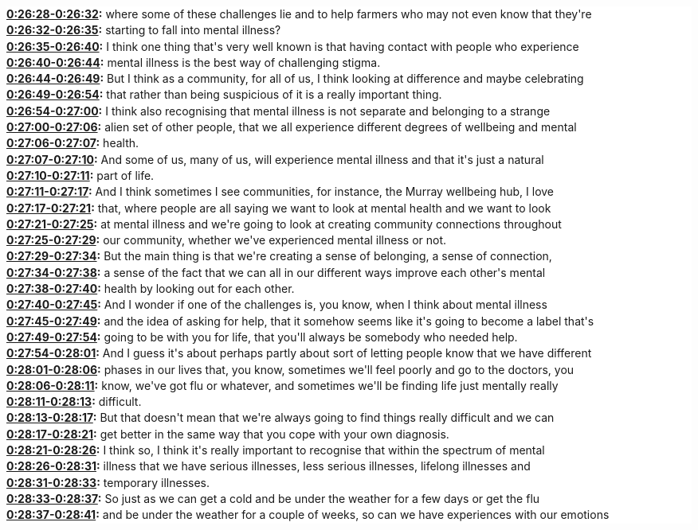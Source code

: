 **[0:26:28-0:26:32](https://anchor.fm/farmgate/episodes/Farming--mental-illness-eaiu78#t=0:26:28):**  where some of these challenges lie and to help farmers who may not even know that they're  
**[0:26:32-0:26:35](https://anchor.fm/farmgate/episodes/Farming--mental-illness-eaiu78#t=0:26:32):**  starting to fall into mental illness?  
**[0:26:35-0:26:40](https://anchor.fm/farmgate/episodes/Farming--mental-illness-eaiu78#t=0:26:35):**  I think one thing that's very well known is that having contact with people who experience  
**[0:26:40-0:26:44](https://anchor.fm/farmgate/episodes/Farming--mental-illness-eaiu78#t=0:26:40):**  mental illness is the best way of challenging stigma.  
**[0:26:44-0:26:49](https://anchor.fm/farmgate/episodes/Farming--mental-illness-eaiu78#t=0:26:44):**  But I think as a community, for all of us, I think looking at difference and maybe celebrating  
**[0:26:49-0:26:54](https://anchor.fm/farmgate/episodes/Farming--mental-illness-eaiu78#t=0:26:49):**  that rather than being suspicious of it is a really important thing.  
**[0:26:54-0:27:00](https://anchor.fm/farmgate/episodes/Farming--mental-illness-eaiu78#t=0:26:54):**  I think also recognising that mental illness is not separate and belonging to a strange  
**[0:27:00-0:27:06](https://anchor.fm/farmgate/episodes/Farming--mental-illness-eaiu78#t=0:27:00):**  alien set of other people, that we all experience different degrees of wellbeing and mental  
**[0:27:06-0:27:07](https://anchor.fm/farmgate/episodes/Farming--mental-illness-eaiu78#t=0:27:06):**  health.  
**[0:27:07-0:27:10](https://anchor.fm/farmgate/episodes/Farming--mental-illness-eaiu78#t=0:27:07):**  And some of us, many of us, will experience mental illness and that it's just a natural  
**[0:27:10-0:27:11](https://anchor.fm/farmgate/episodes/Farming--mental-illness-eaiu78#t=0:27:10):**  part of life.  
**[0:27:11-0:27:17](https://anchor.fm/farmgate/episodes/Farming--mental-illness-eaiu78#t=0:27:11):**  And I think sometimes I see communities, for instance, the Murray wellbeing hub, I love  
**[0:27:17-0:27:21](https://anchor.fm/farmgate/episodes/Farming--mental-illness-eaiu78#t=0:27:17):**  that, where people are all saying we want to look at mental health and we want to look  
**[0:27:21-0:27:25](https://anchor.fm/farmgate/episodes/Farming--mental-illness-eaiu78#t=0:27:21):**  at mental illness and we're going to look at creating community connections throughout  
**[0:27:25-0:27:29](https://anchor.fm/farmgate/episodes/Farming--mental-illness-eaiu78#t=0:27:25):**  our community, whether we've experienced mental illness or not.  
**[0:27:29-0:27:34](https://anchor.fm/farmgate/episodes/Farming--mental-illness-eaiu78#t=0:27:29):**  But the main thing is that we're creating a sense of belonging, a sense of connection,  
**[0:27:34-0:27:38](https://anchor.fm/farmgate/episodes/Farming--mental-illness-eaiu78#t=0:27:34):**  a sense of the fact that we can all in our different ways improve each other's mental  
**[0:27:38-0:27:40](https://anchor.fm/farmgate/episodes/Farming--mental-illness-eaiu78#t=0:27:38):**  health by looking out for each other.  
**[0:27:40-0:27:45](https://anchor.fm/farmgate/episodes/Farming--mental-illness-eaiu78#t=0:27:40):**  And I wonder if one of the challenges is, you know, when I think about mental illness  
**[0:27:45-0:27:49](https://anchor.fm/farmgate/episodes/Farming--mental-illness-eaiu78#t=0:27:45):**  and the idea of asking for help, that it somehow seems like it's going to become a label that's  
**[0:27:49-0:27:54](https://anchor.fm/farmgate/episodes/Farming--mental-illness-eaiu78#t=0:27:49):**  going to be with you for life, that you'll always be somebody who needed help.  
**[0:27:54-0:28:01](https://anchor.fm/farmgate/episodes/Farming--mental-illness-eaiu78#t=0:27:54):**  And I guess it's about perhaps partly about sort of letting people know that we have different  
**[0:28:01-0:28:06](https://anchor.fm/farmgate/episodes/Farming--mental-illness-eaiu78#t=0:28:01):**  phases in our lives that, you know, sometimes we'll feel poorly and go to the doctors, you  
**[0:28:06-0:28:11](https://anchor.fm/farmgate/episodes/Farming--mental-illness-eaiu78#t=0:28:06):**  know, we've got flu or whatever, and sometimes we'll be finding life just mentally really  
**[0:28:11-0:28:13](https://anchor.fm/farmgate/episodes/Farming--mental-illness-eaiu78#t=0:28:11):**  difficult.  
**[0:28:13-0:28:17](https://anchor.fm/farmgate/episodes/Farming--mental-illness-eaiu78#t=0:28:13):**  But that doesn't mean that we're always going to find things really difficult and we can  
**[0:28:17-0:28:21](https://anchor.fm/farmgate/episodes/Farming--mental-illness-eaiu78#t=0:28:17):**  get better in the same way that you cope with your own diagnosis.  
**[0:28:21-0:28:26](https://anchor.fm/farmgate/episodes/Farming--mental-illness-eaiu78#t=0:28:21):**  I think so, I think it's really important to recognise that within the spectrum of mental  
**[0:28:26-0:28:31](https://anchor.fm/farmgate/episodes/Farming--mental-illness-eaiu78#t=0:28:26):**  illness that we have serious illnesses, less serious illnesses, lifelong illnesses and  
**[0:28:31-0:28:33](https://anchor.fm/farmgate/episodes/Farming--mental-illness-eaiu78#t=0:28:31):**  temporary illnesses.  
**[0:28:33-0:28:37](https://anchor.fm/farmgate/episodes/Farming--mental-illness-eaiu78#t=0:28:33):**  So just as we can get a cold and be under the weather for a few days or get the flu  
**[0:28:37-0:28:41](https://anchor.fm/farmgate/episodes/Farming--mental-illness-eaiu78#t=0:28:37):**  and be under the weather for a couple of weeks, so can we have experiences with our emotions  